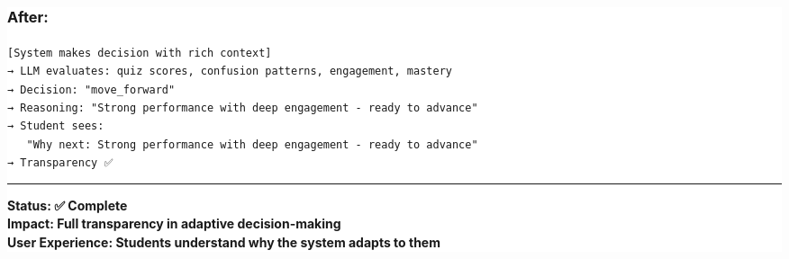 ### After:
```
[System makes decision with rich context]
→ LLM evaluates: quiz scores, confusion patterns, engagement, mastery
→ Decision: "move_forward"
→ Reasoning: "Strong performance with deep engagement - ready to advance"
→ Student sees: 
   "Why next: Strong performance with deep engagement - ready to advance"
→ Transparency ✅
```

---

**Status: ✅ Complete**  
**Impact: Full transparency in adaptive decision-making**  
**User Experience: Students understand why the system adapts to them**

